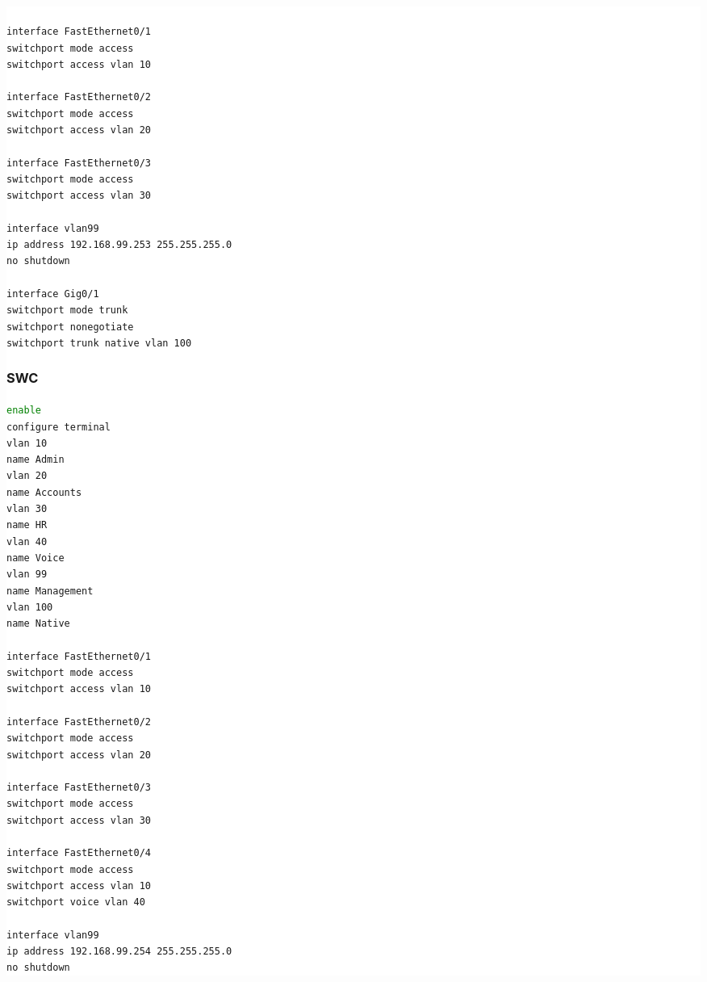 ```bash

interface FastEthernet0/1
switchport mode access
switchport access vlan 10

interface FastEthernet0/2
switchport mode access
switchport access vlan 20

interface FastEthernet0/3
switchport mode access
switchport access vlan 30

interface vlan99
ip address 192.168.99.253 255.255.255.0
no shutdown

interface Gig0/1
switchport mode trunk
switchport nonegotiate
switchport trunk native vlan 100

```

### SWC

```bash
enable
configure terminal
vlan 10
name Admin
vlan 20
name Accounts
vlan 30
name HR
vlan 40
name Voice
vlan 99
name Management
vlan 100
name Native

interface FastEthernet0/1
switchport mode access
switchport access vlan 10

interface FastEthernet0/2
switchport mode access
switchport access vlan 20

interface FastEthernet0/3
switchport mode access
switchport access vlan 30

interface FastEthernet0/4
switchport mode access
switchport access vlan 10
switchport voice vlan 40

interface vlan99
ip address 192.168.99.254 255.255.255.0
no shutdown

```